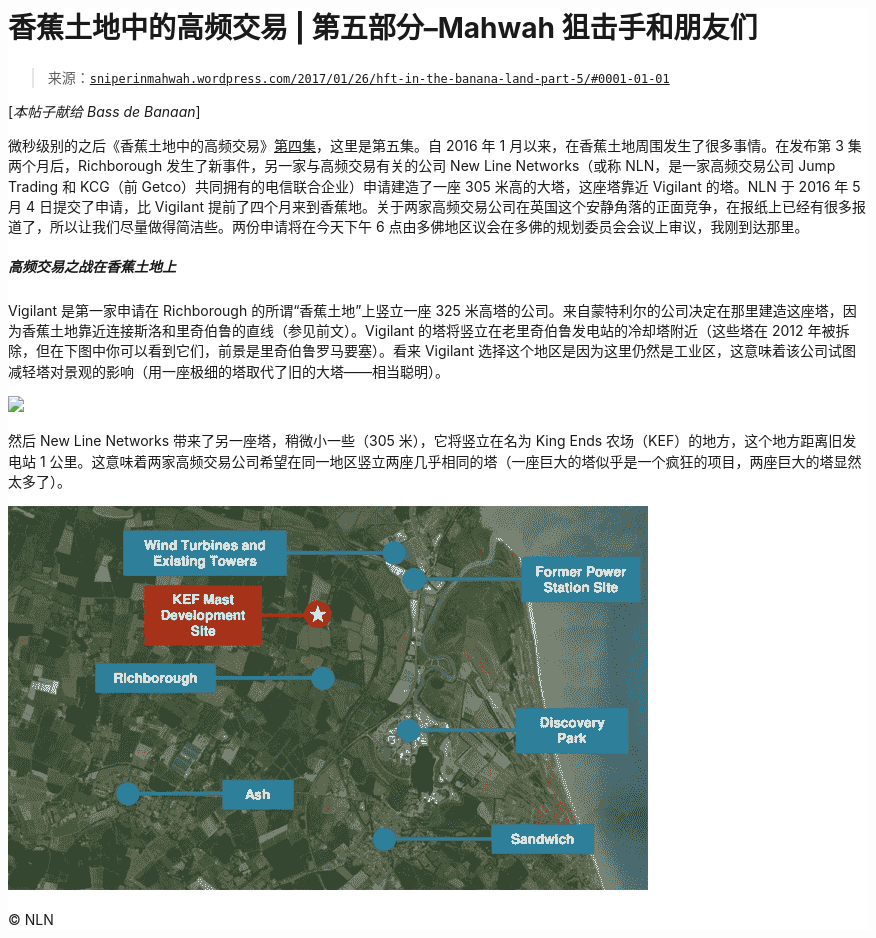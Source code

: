 

# 香蕉土地中的高频交易 | 第五部分–Mahwah 狙击手和朋友们

> 来源：[`sniperinmahwah.wordpress.com/2017/01/26/hft-in-the-banana-land-part-5/#0001-01-01`](https://sniperinmahwah.wordpress.com/2017/01/26/hft-in-the-banana-land-part-5/#0001-01-01)

[*本帖子献给 Bass de Banaan*]

微秒级别的之后《香蕉土地中的高频交易》[第四集](https://sniperinmahwah.wordpress.com/2016/07/27/hft-not-in-the-banana-land-part-4/)，这里是第五集。自 2016 年 1 月以来，在香蕉土地周围发生了很多事情。在发布第 3 集两个月后，Richborough 发生了新事件，另一家与高频交易有关的公司 New Line Networks（或称 NLN，是一家高频交易公司 Jump Trading 和 KCG（前 Getco）共同拥有的电信联合企业）申请建造了一座 305 米高的大塔，这座塔靠近 Vigilant 的塔。NLN 于 2016 年 5 月 4 日提交了申请，比 Vigilant 提前了四个月来到香蕉地。关于两家高频交易公司在英国这个安静角落的正面竞争，在报纸上已经有很多报道了，所以让我们尽量做得简洁些。两份申请将在今天下午 6 点由多佛地区议会在多佛的规划委员会会议上审议，我刚到达那里。

##### 高频交易之战在香蕉土地上

Vigilant 是第一家申请在 Richborough 的所谓“香蕉土地”上竖立一座 325 米高塔的公司。来自蒙特利尔的公司决定在那里建造这座塔，因为香蕉土地靠近连接斯洛和里奇伯鲁的直线（参见前文）。Vigilant 的塔将竖立在老里奇伯鲁发电站的冷却塔附近（这些塔在 2012 年被拆除，但在下图中你可以看到它们，前景是里奇伯鲁罗马要塞）。看来 Vigilant 选择这个地区是因为这里仍然是工业区，这意味着该公司试图减轻塔对景观的影响（用一座极细的塔取代了旧的大塔——相当聪明）。

![](http://2.bp.blogspot.com/_jTDjh9lzrRU/TNm1K2-TcuI/AAAAAAAADwM/9DMZD9UOAgY/s1600/richborough3.jpg)

然后 New Line Networks 带来了另一座塔，稍微小一些（305 米），它将竖立在名为 King Ends 农场（KEF）的地方，这个地方距离旧发电站 1 公里。这意味着两家高频交易公司希望在同一地区竖立两座几乎相同的塔（一座巨大的塔似乎是一个疯狂的项目，两座巨大的塔显然太多了）。

![carte-kef-copie](img/d8f156b9211cffdd2053ee075242c4e1.png)

© NLN
